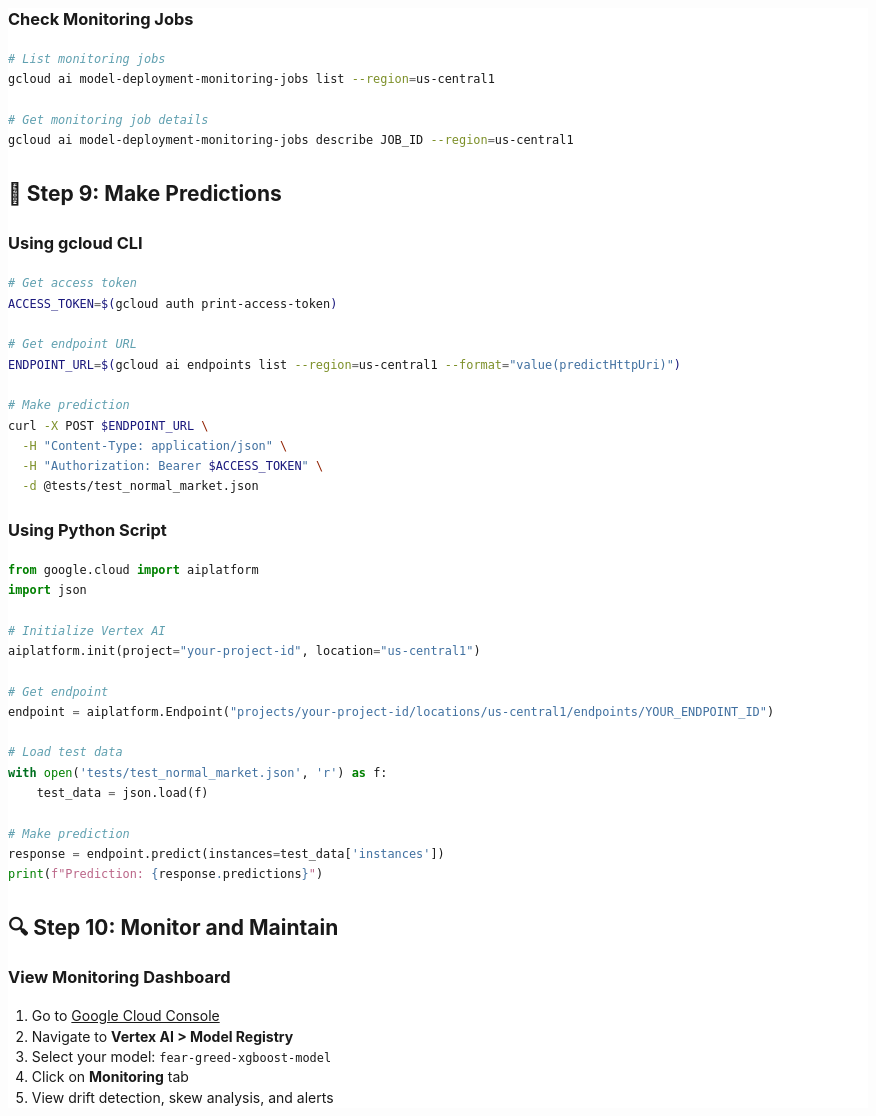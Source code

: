 ### Check Monitoring Jobs
```bash
# List monitoring jobs
gcloud ai model-deployment-monitoring-jobs list --region=us-central1

# Get monitoring job details
gcloud ai model-deployment-monitoring-jobs describe JOB_ID --region=us-central1
```

## 🎯 Step 9: Make Predictions

### Using gcloud CLI
```bash
# Get access token
ACCESS_TOKEN=$(gcloud auth print-access-token)

# Get endpoint URL
ENDPOINT_URL=$(gcloud ai endpoints list --region=us-central1 --format="value(predictHttpUri)")

# Make prediction
curl -X POST $ENDPOINT_URL \
  -H "Content-Type: application/json" \
  -H "Authorization: Bearer $ACCESS_TOKEN" \
  -d @tests/test_normal_market.json
```

### Using Python Script
```python
from google.cloud import aiplatform
import json

# Initialize Vertex AI
aiplatform.init(project="your-project-id", location="us-central1")

# Get endpoint
endpoint = aiplatform.Endpoint("projects/your-project-id/locations/us-central1/endpoints/YOUR_ENDPOINT_ID")

# Load test data
with open('tests/test_normal_market.json', 'r') as f:
    test_data = json.load(f)

# Make prediction
response = endpoint.predict(instances=test_data['instances'])
print(f"Prediction: {response.predictions}")
```

## 🔍 Step 10: Monitor and Maintain

### View Monitoring Dashboard
1. Go to [Google Cloud Console](https://console.cloud.google.com)
2. Navigate to **Vertex AI > Model Registry**
3. Select your model: `fear-greed-xgboost-model`
4. Click on **Monitoring** tab
5. View drift detection, skew analysis, and alerts
